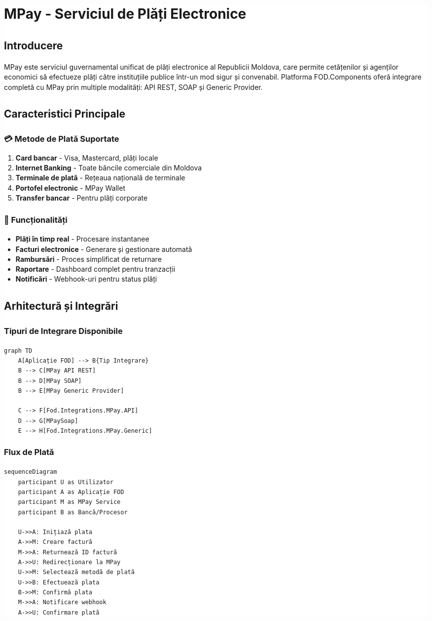 # MPay - Serviciul de Plăți Electronice

## Introducere

MPay este serviciul guvernamental unificat de plăți electronice al Republicii Moldova, care permite cetățenilor și agenților economici să efectueze plăți către instituțiile publice într-un mod sigur și convenabil. Platforma FOD.Components oferă integrare completă cu MPay prin multiple modalități: API REST, SOAP și Generic Provider.

## Caracteristici Principale

### 💳 Metode de Plată Suportate

1. **Card bancar** - Visa, Mastercard, plăți locale
2. **Internet Banking** - Toate băncile comerciale din Moldova
3. **Terminale de plată** - Rețeaua națională de terminale
4. **Portofel electronic** - MPay Wallet
5. **Transfer bancar** - Pentru plăți corporate

### 🌟 Funcționalități

- **Plăți în timp real** - Procesare instantanee
- **Facturi electronice** - Generare și gestionare automată
- **Rambursări** - Proces simplificat de returnare
- **Raportare** - Dashboard complet pentru tranzacții
- **Notificări** - Webhook-uri pentru status plăți

## Arhitectură și Integrări

### Tipuri de Integrare Disponibile

```mermaid
graph TD
    A[Aplicație FOD] --> B{Tip Integrare}
    B --> C[MPay API REST]
    B --> D[MPay SOAP]
    B --> E[MPay Generic Provider]
    
    C --> F[Fod.Integrations.MPay.API]
    D --> G[MPaySoap]
    E --> H[Fod.Integrations.MPay.Generic]
```

### Flux de Plată

```mermaid
sequenceDiagram
    participant U as Utilizator
    participant A as Aplicație FOD
    participant M as MPay Service
    participant B as Bancă/Procesor
    
    U->>A: Inițiază plata
    A->>M: Creare factură
    M->>A: Returnează ID factură
    A->>U: Redirecționare la MPay
    U->>M: Selectează metodă de plată
    U->>B: Efectuează plata
    B->>M: Confirmă plata
    M->>A: Notificare webhook
    A->>U: Confirmare plată
```